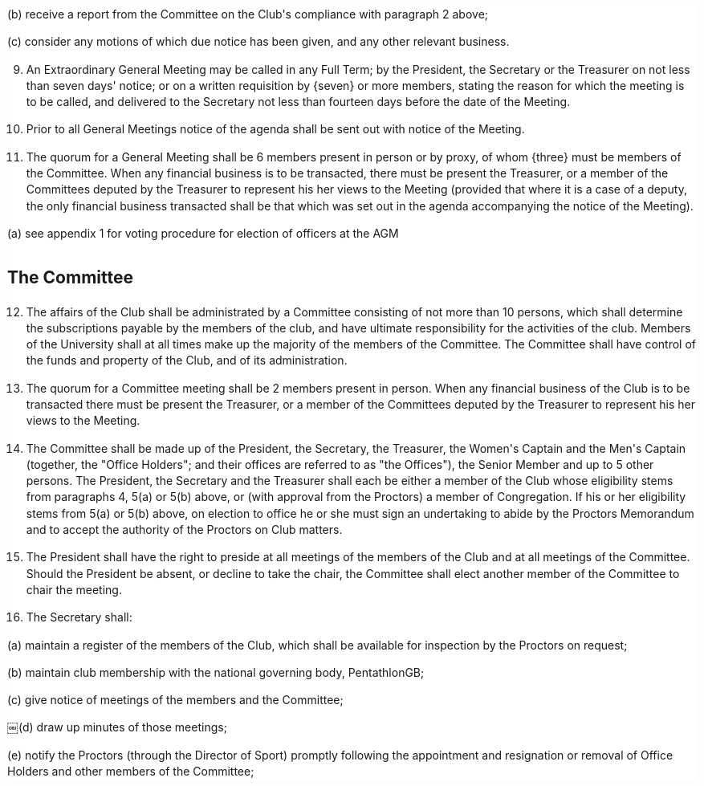   (b) receive a report from the Committee on the Club's compliance with paragraph 2 above;

  (c) consider any motions of which due notice has been given, and any other relevant business.

9. An Extraordinary General Meeting may be called in any Full Term; by the President, the Secretary or the Treasurer on not less than seven days' notice; or on a written requisition by {seven} or more members, stating the reason for which the meeting is to be called, and delivered to the Secretary not less than fourteen days before the date of the Meeting.

10. Prior to all General Meetings notice of the agenda shall be sent out with notice of the Meeting.

11. The quorum for a General Meeting shall be 6 members present in person or by proxy, of whom {three} must be members of the Committee. When any financial business is to be transacted, there must be present the Treasurer, or a member of the Committees deputed by the Treasurer to represent his her views to the Meeting (provided that where it is a case of a deputy, the only financial business transacted shall be that which was set out in the agenda accompanying the notice of the Meeting).

  (a) see appendix 1 for voting procedure for election of officers at the AGM

  ## The Committee

12. The affairs of the Club shall be administrated by a Committee consisting of not more than 10 persons, which shall determine the subscriptions payable by the members of the club, and have ultimate responsibility for the activities of the club. Members of the University shall at all times make up the majority of the members of the Committee. The Committee shall have control of the funds and property of the Club, and of its administration.

13. The quorum for a Committee meeting shall be 2 members present in person. When any financial business of the Club is to be transacted there must be present the Treasurer, or a member of the Committees deputed by the Treasurer to represent his her views to the Meeting.

14. The Committee shall be made up of the President, the Secretary, the Treasurer, the Women's Captain and the Men's Captain (together, the "Office Holders"; and their offices are referred to as "the Offices"), the Senior Member and up to 5 other persons. The President, the Secretary and the Treasurer shall each be either a member of the Club whose eligibility stems from paragraphs 4, 5(a) or 5(b) above, or (with approval from the Proctors) a member of Congregation. If his or her eligibility stems from 5(a) or 5(b) above, on election to office he or she must sign an undertaking to abide by the Proctors Memorandum and to accept the authority of the Proctors on Club matters.

15. The President shall have the right to preside at all meetings of the members of the Club and at all meetings of the Committee. Should the President be absent, or decline to take the chair, the Committee shall elect another member of the Committee to chair the meeting.

16. The Secretary shall:

  (a) maintain a register of the members of the Club, which shall be available for inspection by the Proctors on request;

  (b) maintain club membership with the national governing body, PentathlonGB;

  (c) give notice of meetings of the members and the Committee;

  ￼(d) draw up minutes of those meetings;

  (e) notify the Proctors (through the Director of Sport) promptly following the appointment and resignation or removal of Office Holders and other members of the Committee;
